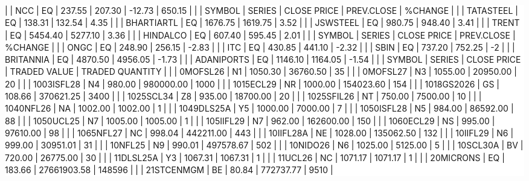 |  | NCC | EQ | 237.55 | 207.30 | -12.73 | 650.15 |
|  | SYMBOL | SERIES | CLOSE PRICE | PREV.CLOSE | %CHANGE |
|  | TATASTEEL | EQ | 138.31 | 132.54 | 4.35 |
|  | BHARTIARTL | EQ | 1676.75 | 1619.75 | 3.52 |
|  | JSWSTEEL | EQ | 980.75 | 948.40 | 3.41 |
|  | TRENT | EQ | 5454.40 | 5277.10 | 3.36 |
|  | HINDALCO | EQ | 607.40 | 595.45 | 2.01 |
|  | SYMBOL | SERIES | CLOSE PRICE | PREV.CLOSE | %CHANGE |
|  | ONGC | EQ | 248.90 | 256.15 | -2.83 |
|  | ITC | EQ | 430.85 | 441.10 | -2.32 |
|  | SBIN | EQ | 737.20 | 752.25 | -2 |
|  | BRITANNIA | EQ | 4870.50 | 4956.05 | -1.73 |
|  | ADANIPORTS | EQ | 1146.10 | 1164.05 | -1.54 |
|  | SYMBOL | SERIES | CLOSE PRICE | TRADED VALUE | TRADED QUANTITY |
|  | 0MOFSL26 | N1 | 1050.30 | 36760.50 | 35 |
|  | 0MOFSL27 | N3 | 1055.00 | 20950.00 | 20 |
|  | 1003ISFL28 | N4 | 980.00 | 980000.00 | 1000 |
|  | 1015ECL29 | NR | 1000.00 | 154023.60 | 154 |
|  | 1018GS2026 | GS | 108.66 | 370621.25 | 3400 |
|  | 1025SCL34 | Z8 | 935.00 | 18700.00 | 20 |
|  | 1025SFIL26 | NT | 750.00 | 7500.00 | 10 |
|  | 1040NFL26 | NA | 1002.00 | 1002.00 | 1 |
|  | 1049DLS25A | Y5 | 1000.00 | 7000.00 | 7 |
|  | 1050ISFL28 | N5 | 984.00 | 86592.00 | 88 |
|  | 1050UCL25 | N7 | 1005.00 | 1005.00 | 1 |
|  | 105IIFL29 | N7 | 962.00 | 162600.00 | 150 |
|  | 1060ECL29 | NS | 995.00 | 97610.00 | 98 |
|  | 1065NFL27 | NC | 998.04 | 442211.00 | 443 |
|  | 10IIFL28A | NE | 1028.00 | 135062.50 | 132 |
|  | 10IIFL29 | N6 | 999.00 | 30951.01 | 31 |
|  | 10NFL25 | N9 | 990.01 | 497578.67 | 502 |
|  | 10NIDO26 | N6 | 1025.00 | 5125.00 | 5 |
|  | 10SCL30A | BV | 720.00 | 26775.00 | 30 |
|  | 11DLSL25A | Y3 | 1067.31 | 1067.31 | 1 |
|  | 11UCL26 | NC | 1071.17 | 1071.17 | 1 |
|  | 20MICRONS | EQ | 183.66 | 27661903.58 | 148596 |
|  | 21STCENMGM | BE | 80.84 | 772737.77 | 9510 |